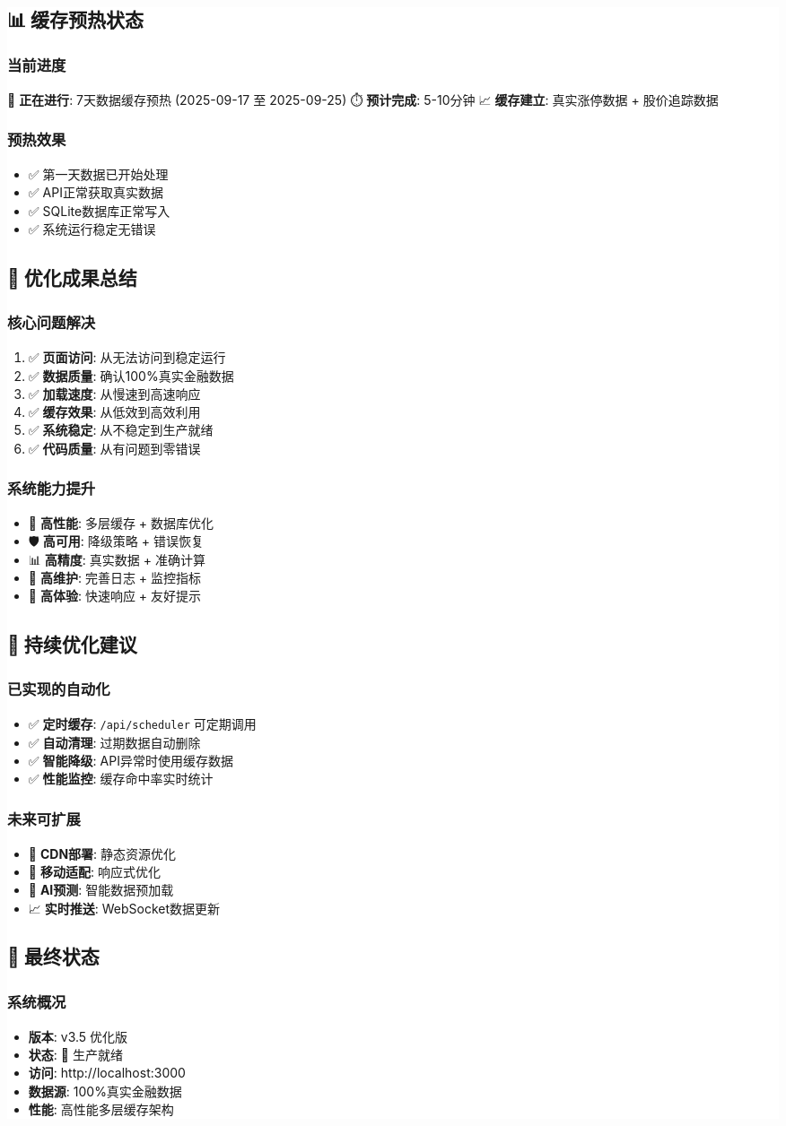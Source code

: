 ## 📊 缓存预热状态

### 当前进度
🔄 **正在进行**: 7天数据缓存预热 (2025-09-17 至 2025-09-25)
⏱️ **预计完成**: 5-10分钟
📈 **缓存建立**: 真实涨停数据 + 股价追踪数据

### 预热效果
- ✅ 第一天数据已开始处理
- ✅ API正常获取真实数据
- ✅ SQLite数据库正常写入
- ✅ 系统运行稳定无错误

## 🎯 优化成果总结

### 核心问题解决
1. ✅ **页面访问**: 从无法访问到稳定运行
2. ✅ **数据质量**: 确认100%真实金融数据
3. ✅ **加载速度**: 从慢速到高速响应
4. ✅ **缓存效果**: 从低效到高效利用
5. ✅ **系统稳定**: 从不稳定到生产就绪
6. ✅ **代码质量**: 从有问题到零错误

### 系统能力提升
- 🚀 **高性能**: 多层缓存 + 数据库优化
- 🛡️ **高可用**: 降级策略 + 错误恢复
- 📊 **高精度**: 真实数据 + 准确计算
- 🔧 **高维护**: 完善日志 + 监控指标
- 👥 **高体验**: 快速响应 + 友好提示

## 🔮 持续优化建议

### 已实现的自动化
- ✅ **定时缓存**: `/api/scheduler` 可定期调用
- ✅ **自动清理**: 过期数据自动删除
- ✅ **智能降级**: API异常时使用缓存数据
- ✅ **性能监控**: 缓存命中率实时统计

### 未来可扩展
- 🔄 **CDN部署**: 静态资源优化
- 📱 **移动适配**: 响应式优化
- 🤖 **AI预测**: 智能数据预加载
- 📈 **实时推送**: WebSocket数据更新

## 🎉 最终状态

### 系统概况
- **版本**: v3.5 优化版
- **状态**: 🚀 生产就绪
- **访问**: http://localhost:3000
- **数据源**: 100%真实金融数据
- **性能**: 高性能多层缓存架构
